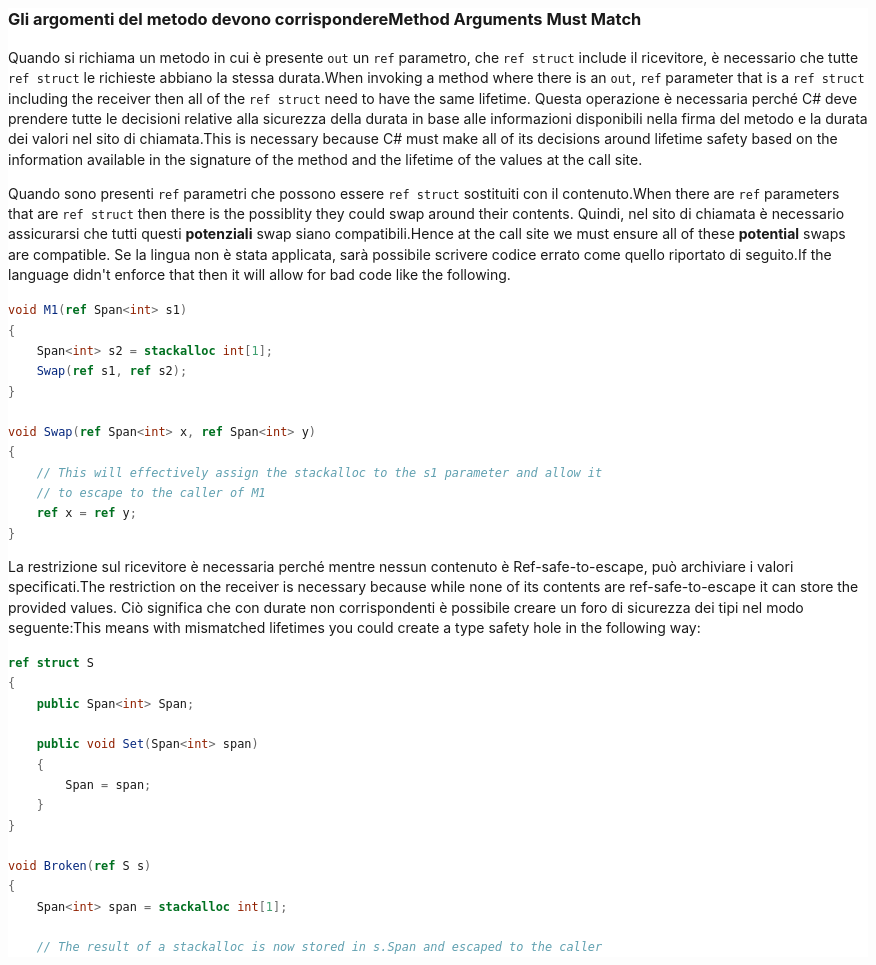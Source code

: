 ### <a name="method-arguments-must-match"></a><span data-ttu-id="055c6-238">Gli argomenti del metodo devono corrispondere</span><span class="sxs-lookup"><span data-stu-id="055c6-238">Method Arguments Must Match</span></span>
<span data-ttu-id="055c6-239">Quando si richiama un metodo in cui è presente `out` un `ref` parametro, che `ref struct` include il ricevitore, è necessario che tutte `ref struct` le richieste abbiano la stessa durata.</span><span class="sxs-lookup"><span data-stu-id="055c6-239">When invoking a method where there is an `out`, `ref` parameter that is a `ref struct` including the receiver then all of the `ref struct` need to have the same lifetime.</span></span> <span data-ttu-id="055c6-240">Questa operazione è necessaria perché C# deve prendere tutte le decisioni relative alla sicurezza della durata in base alle informazioni disponibili nella firma del metodo e la durata dei valori nel sito di chiamata.</span><span class="sxs-lookup"><span data-stu-id="055c6-240">This is necessary because C# must make all of its decisions around lifetime safety based on the information available in the signature of the method and the lifetime of the values at the call site.</span></span> 

<span data-ttu-id="055c6-241">Quando sono presenti `ref` parametri che possono essere `ref struct` sostituiti con il contenuto.</span><span class="sxs-lookup"><span data-stu-id="055c6-241">When there are `ref` parameters that are `ref struct` then there is the possiblity they could swap around their contents.</span></span> <span data-ttu-id="055c6-242">Quindi, nel sito di chiamata è necessario assicurarsi che tutti questi **potenziali** swap siano compatibili.</span><span class="sxs-lookup"><span data-stu-id="055c6-242">Hence at the call site we must ensure all of these **potential** swaps are compatible.</span></span> <span data-ttu-id="055c6-243">Se la lingua non è stata applicata, sarà possibile scrivere codice errato come quello riportato di seguito.</span><span class="sxs-lookup"><span data-stu-id="055c6-243">If the language didn't enforce that then it will allow for bad code like the following.</span></span>

```csharp
void M1(ref Span<int> s1)
{
    Span<int> s2 = stackalloc int[1];
    Swap(ref s1, ref s2);
}

void Swap(ref Span<int> x, ref Span<int> y)
{
    // This will effectively assign the stackalloc to the s1 parameter and allow it
    // to escape to the caller of M1
    ref x = ref y; 
}
```

<span data-ttu-id="055c6-244">La restrizione sul ricevitore è necessaria perché mentre nessun contenuto è Ref-safe-to-escape, può archiviare i valori specificati.</span><span class="sxs-lookup"><span data-stu-id="055c6-244">The restriction on the receiver is necessary because while none of its contents are ref-safe-to-escape it can store the provided values.</span></span> <span data-ttu-id="055c6-245">Ciò significa che con durate non corrispondenti è possibile creare un foro di sicurezza dei tipi nel modo seguente:</span><span class="sxs-lookup"><span data-stu-id="055c6-245">This means with mismatched lifetimes you could create a type safety hole in the following way:</span></span>

```csharp
ref struct S
{
    public Span<int> Span;

    public void Set(Span<int> span)
    {
        Span = span;
    }
}

void Broken(ref S s)
{
    Span<int> span = stackalloc int[1];

    // The result of a stackalloc is now stored in s.Span and escaped to the caller
```